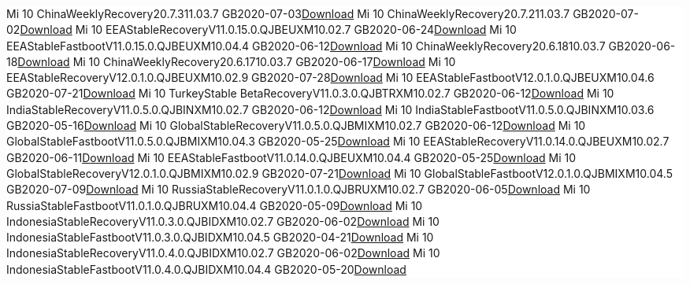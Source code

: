 <tr><td>Mi 10 China</td><td>Weekly</td><td>Recovery</td><td>20.7.3</td><td>11.0</td><td>3.7 GB</td><td>2020-07-03</td><td><a href="/miui/umi/weekly/20.7.3/">Download</a></td></tr>
<tr><td>Mi 10 China</td><td>Weekly</td><td>Recovery</td><td>20.7.2</td><td>11.0</td><td>3.7 GB</td><td>2020-07-02</td><td><a href="/miui/umi/weekly/20.7.2/">Download</a></td></tr>
<tr><td>Mi 10 EEA</td><td>Stable</td><td>Recovery</td><td>V11.0.15.0.QJBEUXM</td><td>10.0</td><td>2.7 GB</td><td>2020-06-24</td><td><a href="/miui/umi/stable/V11.0.15.0.QJBEUXM/">Download</a></td></tr>
<tr><td>Mi 10 EEA</td><td>Stable</td><td>Fastboot</td><td>V11.0.15.0.QJBEUXM</td><td>10.0</td><td>4.4 GB</td><td>2020-06-12</td><td><a href="/miui/umi/stable/V11.0.15.0.QJBEUXM/">Download</a></td></tr>
<tr><td>Mi 10 China</td><td>Weekly</td><td>Recovery</td><td>20.6.18</td><td>10.0</td><td>3.7 GB</td><td>2020-06-18</td><td><a href="/miui/umi/weekly/20.6.18/">Download</a></td></tr>
<tr><td>Mi 10 China</td><td>Weekly</td><td>Recovery</td><td>20.6.17</td><td>10.0</td><td>3.7 GB</td><td>2020-06-17</td><td><a href="/miui/umi/weekly/20.6.17/">Download</a></td></tr>
<tr><td>Mi 10 EEA</td><td>Stable</td><td>Recovery</td><td>V12.0.1.0.QJBEUXM</td><td>10.0</td><td>2.9 GB</td><td>2020-07-28</td><td><a href="/miui/umi/stable/V12.0.1.0.QJBEUXM/">Download</a></td></tr>
<tr><td>Mi 10 EEA</td><td>Stable</td><td>Fastboot</td><td>V12.0.1.0.QJBEUXM</td><td>10.0</td><td>4.6 GB</td><td>2020-07-21</td><td><a href="/miui/umi/stable/V12.0.1.0.QJBEUXM/">Download</a></td></tr>
<tr><td>Mi 10 Turkey</td><td>Stable Beta</td><td>Recovery</td><td>V11.0.3.0.QJBTRXM</td><td>10.0</td><td>2.7 GB</td><td>2020-06-12</td><td><a href="/miui/umi/stable beta/V11.0.3.0.QJBTRXM/">Download</a></td></tr>
<tr><td>Mi 10 India</td><td>Stable</td><td>Recovery</td><td>V11.0.5.0.QJBINXM</td><td>10.0</td><td>2.7 GB</td><td>2020-06-12</td><td><a href="/miui/umi/stable/V11.0.5.0.QJBINXM/">Download</a></td></tr>
<tr><td>Mi 10 India</td><td>Stable</td><td>Fastboot</td><td>V11.0.5.0.QJBINXM</td><td>10.0</td><td>3.6 GB</td><td>2020-05-16</td><td><a href="/miui/umi/stable/V11.0.5.0.QJBINXM/">Download</a></td></tr>
<tr><td>Mi 10 Global</td><td>Stable</td><td>Recovery</td><td>V11.0.5.0.QJBMIXM</td><td>10.0</td><td>2.7 GB</td><td>2020-06-12</td><td><a href="/miui/umi/stable/V11.0.5.0.QJBMIXM/">Download</a></td></tr>
<tr><td>Mi 10 Global</td><td>Stable</td><td>Fastboot</td><td>V11.0.5.0.QJBMIXM</td><td>10.0</td><td>4.3 GB</td><td>2020-05-25</td><td><a href="/miui/umi/stable/V11.0.5.0.QJBMIXM/">Download</a></td></tr>
<tr><td>Mi 10 EEA</td><td>Stable</td><td>Recovery</td><td>V11.0.14.0.QJBEUXM</td><td>10.0</td><td>2.7 GB</td><td>2020-06-11</td><td><a href="/miui/umi/stable/V11.0.14.0.QJBEUXM/">Download</a></td></tr>
<tr><td>Mi 10 EEA</td><td>Stable</td><td>Fastboot</td><td>V11.0.14.0.QJBEUXM</td><td>10.0</td><td>4.4 GB</td><td>2020-05-25</td><td><a href="/miui/umi/stable/V11.0.14.0.QJBEUXM/">Download</a></td></tr>
<tr><td>Mi 10 Global</td><td>Stable</td><td>Recovery</td><td>V12.0.1.0.QJBMIXM</td><td>10.0</td><td>2.9 GB</td><td>2020-07-21</td><td><a href="/miui/umi/stable/V12.0.1.0.QJBMIXM/">Download</a></td></tr>
<tr><td>Mi 10 Global</td><td>Stable</td><td>Fastboot</td><td>V12.0.1.0.QJBMIXM</td><td>10.0</td><td>4.5 GB</td><td>2020-07-09</td><td><a href="/miui/umi/stable/V12.0.1.0.QJBMIXM/">Download</a></td></tr>
<tr><td>Mi 10 Russia</td><td>Stable</td><td>Recovery</td><td>V11.0.1.0.QJBRUXM</td><td>10.0</td><td>2.7 GB</td><td>2020-06-05</td><td><a href="/miui/umi/stable/V11.0.1.0.QJBRUXM/">Download</a></td></tr>
<tr><td>Mi 10 Russia</td><td>Stable</td><td>Fastboot</td><td>V11.0.1.0.QJBRUXM</td><td>10.0</td><td>4.4 GB</td><td>2020-05-09</td><td><a href="/miui/umi/stable/V11.0.1.0.QJBRUXM/">Download</a></td></tr>
<tr><td>Mi 10 Indonesia</td><td>Stable</td><td>Recovery</td><td>V11.0.3.0.QJBIDXM</td><td>10.0</td><td>2.7 GB</td><td>2020-06-02</td><td><a href="/miui/umi/stable/V11.0.3.0.QJBIDXM/">Download</a></td></tr>
<tr><td>Mi 10 Indonesia</td><td>Stable</td><td>Fastboot</td><td>V11.0.3.0.QJBIDXM</td><td>10.0</td><td>4.5 GB</td><td>2020-04-21</td><td><a href="/miui/umi/stable/V11.0.3.0.QJBIDXM/">Download</a></td></tr>
<tr><td>Mi 10 Indonesia</td><td>Stable</td><td>Recovery</td><td>V11.0.4.0.QJBIDXM</td><td>10.0</td><td>2.7 GB</td><td>2020-06-02</td><td><a href="/miui/umi/stable/V11.0.4.0.QJBIDXM/">Download</a></td></tr>
<tr><td>Mi 10 Indonesia</td><td>Stable</td><td>Fastboot</td><td>V11.0.4.0.QJBIDXM</td><td>10.0</td><td>4.4 GB</td><td>2020-05-20</td><td><a href="/miui/umi/stable/V11.0.4.0.QJBIDXM/">Download</a></td></tr>